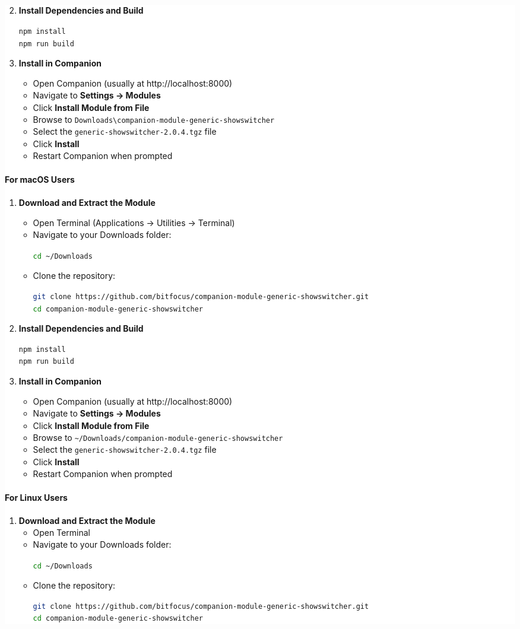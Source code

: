 2. **Install Dependencies and Build**

   ```cmd
   npm install
   npm run build
   ```

3. **Install in Companion**
   - Open Companion (usually at http://localhost:8000)
   - Navigate to **Settings → Modules**
   - Click **Install Module from File**
   - Browse to `Downloads\companion-module-generic-showswitcher`
   - Select the `generic-showswitcher-2.0.4.tgz` file
   - Click **Install**
   - Restart Companion when prompted

#### For macOS Users

1. **Download and Extract the Module**
   - Open Terminal (Applications → Utilities → Terminal)
   - Navigate to your Downloads folder:
     ```bash
     cd ~/Downloads
     ```
   - Clone the repository:
     ```bash
     git clone https://github.com/bitfocus/companion-module-generic-showswitcher.git
     cd companion-module-generic-showswitcher
     ```

2. **Install Dependencies and Build**

   ```bash
   npm install
   npm run build
   ```

3. **Install in Companion**
   - Open Companion (usually at http://localhost:8000)
   - Navigate to **Settings → Modules**
   - Click **Install Module from File**
   - Browse to `~/Downloads/companion-module-generic-showswitcher`
   - Select the `generic-showswitcher-2.0.4.tgz` file
   - Click **Install**
   - Restart Companion when prompted

#### For Linux Users

1. **Download and Extract the Module**
   - Open Terminal
   - Navigate to your Downloads folder:
     ```bash
     cd ~/Downloads
     ```
   - Clone the repository:
     ```bash
     git clone https://github.com/bitfocus/companion-module-generic-showswitcher.git
     cd companion-module-generic-showswitcher
     ```
